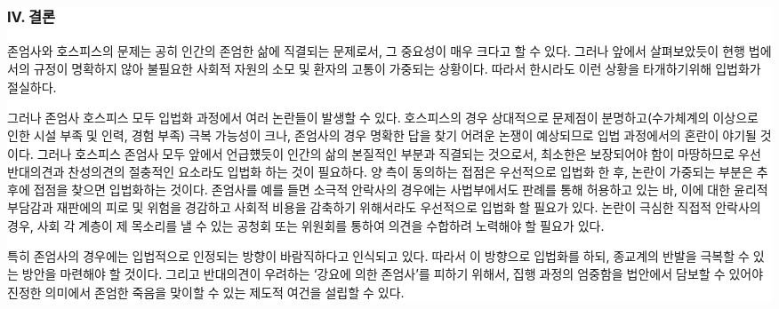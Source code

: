 ### Ⅳ. 결론

존엄사와 호스피스의 문제는 공히 인간의 존엄한 삶에 직결되는 문제로서, 그 중요성이 매우 크다고 할 수 있다. 그러나 앞에서 살펴보았듯이 현행 법에서의 규정이 명확하지 않아 불필요한 사회적 자원의 소모 및 환자의 고통이 가중되는 상황이다. 따라서 한시라도 이런 상황을 타개하기위해 입법화가 절실하다.

그러나 존엄사 호스피스 모두 입법화 과정에서 여러 논란들이 발생할 수 있다. 호스피스의 경우 상대적으로 문제점이 분명하고(수가체계의 이상으로 인한 시설 부족 및 인력, 경험 부족) 극복 가능성이 크나, 존엄사의 경우 명확한 답을 찾기 어려운 논쟁이 예상되므로 입법 과정에서의 혼란이 야기될 것이다. 그러나 호스피스 존엄사 모두 앞에서 언급헀듯이 인간의 삶의 본질적인 부분과 직결되는 것으로서, 최소한은 보장되어야 함이 마땅하므로 우선 반대의견과 찬성의견의 절충적인 요소라도 입법화 하는 것이 필요하다. 양 측이 동의하는 접점은 우선적으로 입법화 한 후, 논란이 가중되는 부분은 추후에 접점을 찾으면 입법화하는 것이다. 존엄사를 예를 들면 소극적 안락사의 경우에는 사법부에서도 판례를 통해 허용하고 있는 바, 이에 대한 윤리적 부담감과 재판에의 피로 및 위험을 경감하고 사회적 비용을 감축하기 위해서라도 우선적으로 입법화 할 필요가 있다. 논란이 극심한 직접적 안락사의 경우, 사회 각 계층이 제 목소리를 낼 수 있는 공청회 또는 위원회를 통하여 의견을 수합하려 노력해야 할 필요가 있다.

특히 존엄사의 경우에는 입법적으로 인정되는 방향이 바람직하다고 인식되고 있다. 따라서 이 방향으로 입법화를 하되, 종교계의 반발을 극복할 수 있는 방안을 마련해야 할 것이다. 그리고 반대의견이 우려하는 ‘강요에 의한 존엄사’를 피하기 위해서, 집행 과정의 엄중함을 법안에서 담보할 수 있어야 진정한 의미에서 존엄한 죽음을 맞이할 수 있는 제도적 여건을 설립할 수 있다.


[^1]: "국가는 구체적인 입법을 통하여 국민의 입법을 구체화할 필요가 있는데, 연명치료 중단 등의 문제를 아무런 기준의 제시 없이 당해 의사나 환자 본인, 가족들의 판단에만 맡겨두는 상황이 지속되는 것은 바람직하지 않으며, 개개의 사례들을 모두 소송사건화 하여 일일이 법원의 판단을 받게 하는 것도 비현실적이다." (2009.05.21. 인공호흡기 제거청구사건 판결)
[^2]: 카렌 퀸란은 소생이 불가능하다는 의사의 판단과, 가톨릭 전통에서는 희망이 없는 환자에게 인공 호흡기를 사용하는 예외적 수단을 쓰면서 연명해야 할 윤리적 의무가 없다는 본당 신부의 윤리 신학적 해석에 고무되어 인공 호흡기의 제거를 요청했다. 지방 법원은 인공 호흡기 제거는 명백한 살인 행위라고 판결하였다. 그 후 1976년 뉴저지주 대법원은 헌법에 보장된 사생활 보호권의 관점에서 의사와 병원 당국이 찬성한다면 가족들의 뜻에 따라 인공 호흡기를 제거해도 좋다는 판결을 내렸다. <http://clinicclinic2.cafe24.com/Law/DeathWithDignity3.asp> 참조.
[^3]: Postma라는 의사가 말기 증상으로 고통받는 자신의 어머니에게 모르핀을 주사하여 살해한 사건. 유죄 판결을 받았으나 1주일 구금을 1년간 유예받는 것으로 사실상 안락사를 허용하였다.
